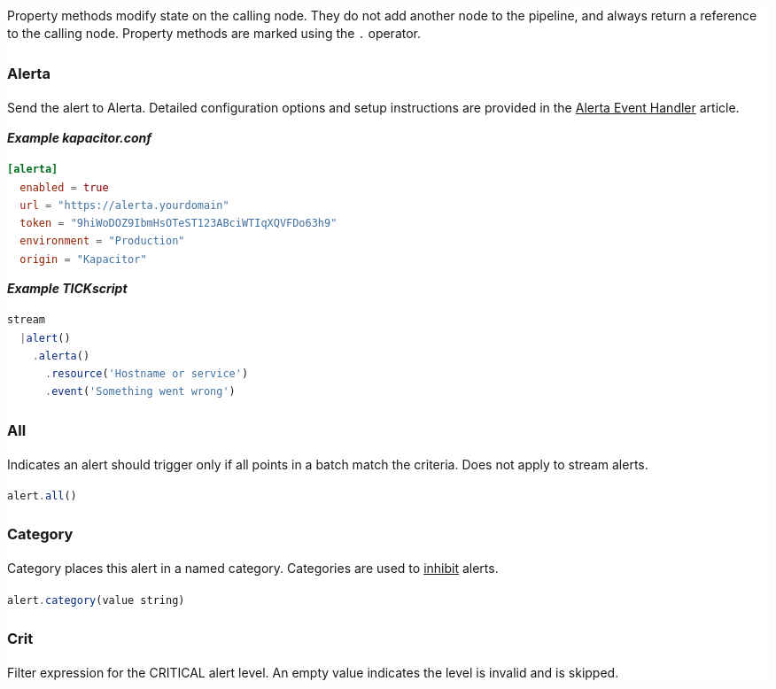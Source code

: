 Property methods modify state on the calling node.
They do not add another node to the pipeline, and always return a reference to the calling node.
Property methods are marked using the `.` operator.

### Alerta

Send the alert to Alerta.
Detailed configuration options and setup instructions are provided in the
[Alerta Event Handler](/kapacitor/v1.5/event_handlers/alerta/) article.

_**Example kapacitor.conf**_  
```toml
[alerta]
  enabled = true
  url = "https://alerta.yourdomain"
  token = "9hiWoDOZ9IbmHsOTeST123ABciWTIqXQVFDo63h9"
  environment = "Production"
  origin = "Kapacitor"
```

_**Example TICKscript**_
```js
stream
  |alert()
    .alerta()
      .resource('Hostname or service')
      .event('Something went wrong')
```

### All

Indicates an alert should trigger only if all points in a batch match the criteria.
Does not apply to stream alerts.

```js
alert.all()
```

<a class="top" href="javascript:document.getElementsByClassName('article-heading')[0].scrollIntoView();" title="top"><span class="icon arrow-up"></span></a>

### Category

Category places this alert in a named category.
Categories are used to [inhibit](#inhibit) alerts.


```js
alert.category(value string)
```

<a class="top" href="javascript:document.getElementsByClassName('article-heading')[0].scrollIntoView();" title="top"><span class="icon arrow-up"></span></a>

### Crit

Filter expression for the CRITICAL alert level.
An empty value indicates the level is invalid and is skipped.
